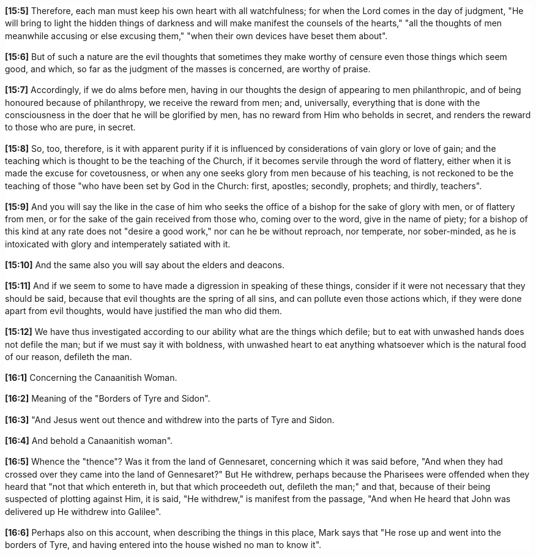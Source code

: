 **[15:5]** Therefore, each man must keep his own heart with all watchfulness; for when the Lord comes in the day of judgment, "He will bring to light the hidden things of darkness and will make manifest the counsels of the hearts," "all the thoughts of men meanwhile accusing or else excusing them," "when their own devices have beset them about".

**[15:6]** But of such a nature are the evil thoughts that sometimes they make worthy of censure even those things which seem good, and which, so far as the judgment of the masses is concerned, are worthy of praise.

**[15:7]** Accordingly, if we do alms before men, having in our thoughts the design of appearing to men philanthropic, and of being honoured because of philanthropy, we receive the reward from men; and, universally, everything that is done with the consciousness in the doer that he will be glorified by men, has no reward from Him who beholds in secret, and renders the reward to those who are pure, in secret.

**[15:8]** So, too, therefore, is it with apparent purity if it is influenced by considerations of vain glory or love of gain; and the teaching which is thought to be the teaching of the Church, if it becomes servile through the word of flattery, either when it is made the excuse for covetousness, or when any one seeks glory from men because of his teaching, is not reckoned to be the teaching of those "who have been set by God in the Church: first, apostles; secondly, prophets; and thirdly, teachers".

**[15:9]** And you will say the like in the case of him who seeks the office of a bishop for the sake of glory with men, or of flattery from men, or for the sake of the gain received from those who, coming over to the word, give in the name of piety; for a bishop of this kind at any rate does not "desire a good work," nor can he be without reproach, nor temperate, nor sober-minded, as he is intoxicated with glory and intemperately satiated with it.

**[15:10]** And the same also you will say about the elders and deacons.

**[15:11]** And if we seem to some to have made a digression in speaking of these things, consider if it were not necessary that they should be said, because that evil thoughts are the spring of all sins, and can pollute even those actions which, if they were done apart from evil thoughts, would have justified the man who did them.

**[15:12]** We have thus investigated according to our ability what are the things which defile; but to eat with unwashed hands does not defile the man; but if we must say it with boldness, with unwashed heart to eat anything whatsoever which is the natural food of our reason, defileth the man.

**[16:1]** Concerning the Canaanitish Woman.

**[16:2]** Meaning of the "Borders of Tyre and Sidon".

**[16:3]** "And Jesus went out thence and withdrew into the parts of Tyre and Sidon.

**[16:4]** And behold a Canaanitish woman".

**[16:5]** Whence the "thence"? Was it from the land of Gennesaret, concerning which it was said before, "And when they had crossed over they came into the land of Gennesaret?" But He withdrew, perhaps because the Pharisees were offended when they heard that "not that which entereth in, but that which proceedeth out, defileth the man;" and that, because of their being suspected of plotting against Him, it is said, "He withdrew," is manifest from the passage, "And when He heard that John was delivered up He withdrew into Galilee".

**[16:6]** Perhaps also on this account, when describing the things in this place, Mark says that "He rose up and went into the borders of Tyre, and having entered into the house wished no man to know it".
